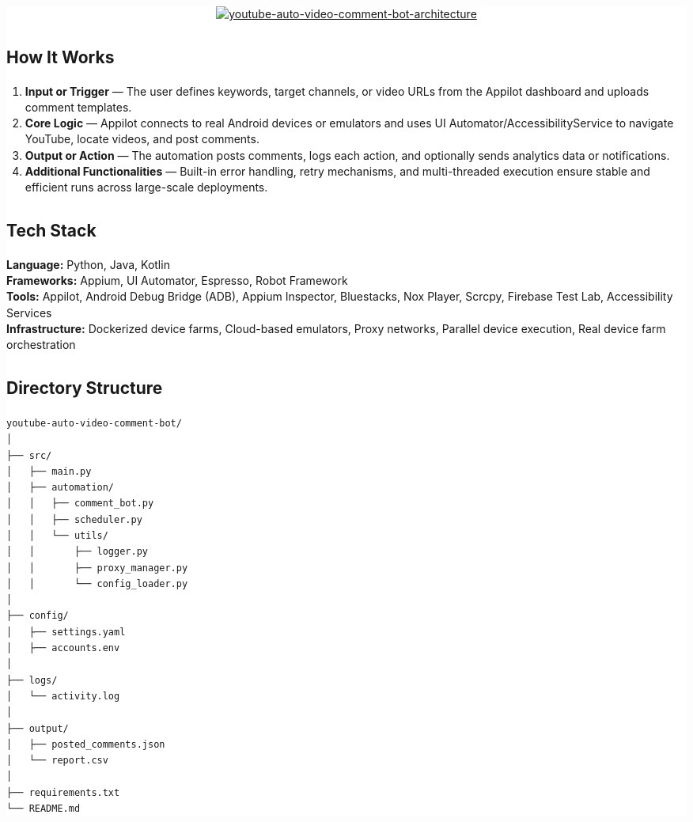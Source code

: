 </p>
<p align="center">
  <a href="https://appilot.app" target="_blank">
    <img src="media/youtube-auto-video-comment-bot-banner.png" alt="youtube-auto-video-comment-bot-architecture" width="95%">
  </a>
</p>

## How It Works

1. **Input or Trigger** — The user defines keywords, target channels, or video URLs from the Appilot dashboard and uploads comment templates.  
2. **Core Logic** — Appilot connects to real Android devices or emulators and uses UI Automator/AccessibilityService to navigate YouTube, locate videos, and post comments.  
3. **Output or Action** — The automation posts comments, logs each action, and optionally sends analytics data or notifications.  
4. **Additional Functionalities** — Built-in error handling, retry mechanisms, and multi-threaded execution ensure stable and efficient runs across large-scale deployments.

## Tech Stack

**Language:** Python, Java, Kotlin  
**Frameworks:** Appium, UI Automator, Espresso, Robot Framework  
**Tools:** Appilot, Android Debug Bridge (ADB), Appium Inspector, Bluestacks, Nox Player, Scrcpy, Firebase Test Lab, Accessibility Services  
**Infrastructure:** Dockerized device farms, Cloud-based emulators, Proxy networks, Parallel device execution, Real device farm orchestration

## Directory Structure

```
youtube-auto-video-comment-bot/
│
├── src/
│   ├── main.py
│   ├── automation/
│   │   ├── comment_bot.py
│   │   ├── scheduler.py
│   │   └── utils/
│   │       ├── logger.py
│   │       ├── proxy_manager.py
│   │       └── config_loader.py
│
├── config/
│   ├── settings.yaml
│   ├── accounts.env
│
├── logs/
│   └── activity.log
│
├── output/
│   ├── posted_comments.json
│   └── report.csv
│
├── requirements.txt
└── README.md
```
